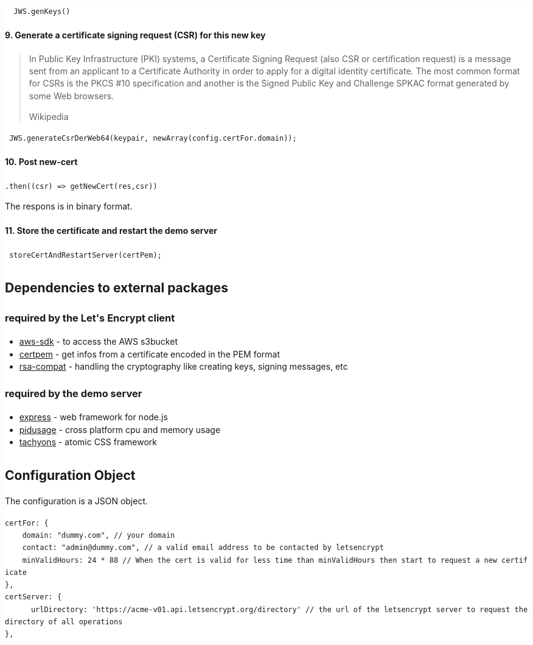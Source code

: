       JWS.genKeys()


#### 9. Generate a certificate signing request (CSR) for this new key

> In Public Key Infrastructure (PKI) systems, a Certificate Signing Request (also CSR or certification request) is a message sent from an applicant to a Certificate Authority in order to apply for a digital identity certificate. The most common format for CSRs is the PKCS #10 specification and another is the Signed Public Key and Challenge SPKAC format generated by some Web browsers.
>
> Wikipedia

     JWS.generateCsrDerWeb64(keypair, newArray(config.certFor.domain));


#### 10. Post new-cert

    .then((csr) => getNewCert(res,csr))

The respons is in binary format.    


#### 11. Store the certificate and restart the demo server

     storeCertAndRestartServer(certPem);




## Dependencies to external packages


### required by the Let's Encrypt client

* [aws-sdk](https://www.npmjs.com/package/aws-sdk) - to access the AWS s3bucket
* [certpem](https://www.npmjs.com/package/certpem) - get infos from a certificate encoded in the PEM format
* [rsa-compat](https://www.npmjs.com/package/rsa-compat) - handling the cryptography like creating keys, signing messages, etc

### required by the demo server

* [express](http://expressjs.com/) - web framework for node.js  
* [pidusage](https://www.npmjs.com/package/pidusage) - cross platform cpu and memory usage
* [tachyons](http://tachyons.io/) - atomic CSS framework



## Configuration Object

The configuration is a JSON object.

    certFor: {
        domain: "dummy.com", // your domain
        contact: "admin@dummy.com", // a valid email address to be contacted by letsencrypt
        minValidHours: 24 * 88 // When the cert is valid for less time than minValidHours then start to request a new certificate
    },
    certServer: {
          urlDirectory: 'https://acme-v01.api.letsencrypt.org/directory' // the url of the letsencrypt server to request the directory of all operations
    },
